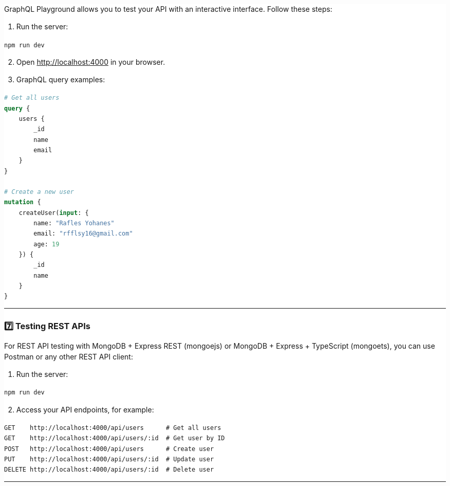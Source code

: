 GraphQL Playground allows you to test your API with an interactive interface. Follow these steps:

1. Run the server:
```bash
npm run dev
```

2. Open [http://localhost:4000](http://localhost:4000) in your browser.

3. GraphQL query examples:
```graphql
# Get all users
query {
    users {
        _id
        name
        email
    }
}

# Create a new user
mutation {
    createUser(input: {
        name: "Rafles Yohanes"
        email: "rfflsy16@gmail.com"
        age: 19
    }) {
        _id
        name
    }
}
```

---

### **7️⃣ Testing REST APIs**

For REST API testing with MongoDB + Express REST (mongoejs) or MongoDB + Express + TypeScript (mongoets), you can use Postman or any other REST API client:

1. Run the server:
```bash
npm run dev
```

2. Access your API endpoints, for example:
```
GET    http://localhost:4000/api/users      # Get all users
GET    http://localhost:4000/api/users/:id  # Get user by ID
POST   http://localhost:4000/api/users      # Create user
PUT    http://localhost:4000/api/users/:id  # Update user
DELETE http://localhost:4000/api/users/:id  # Delete user
```

---
